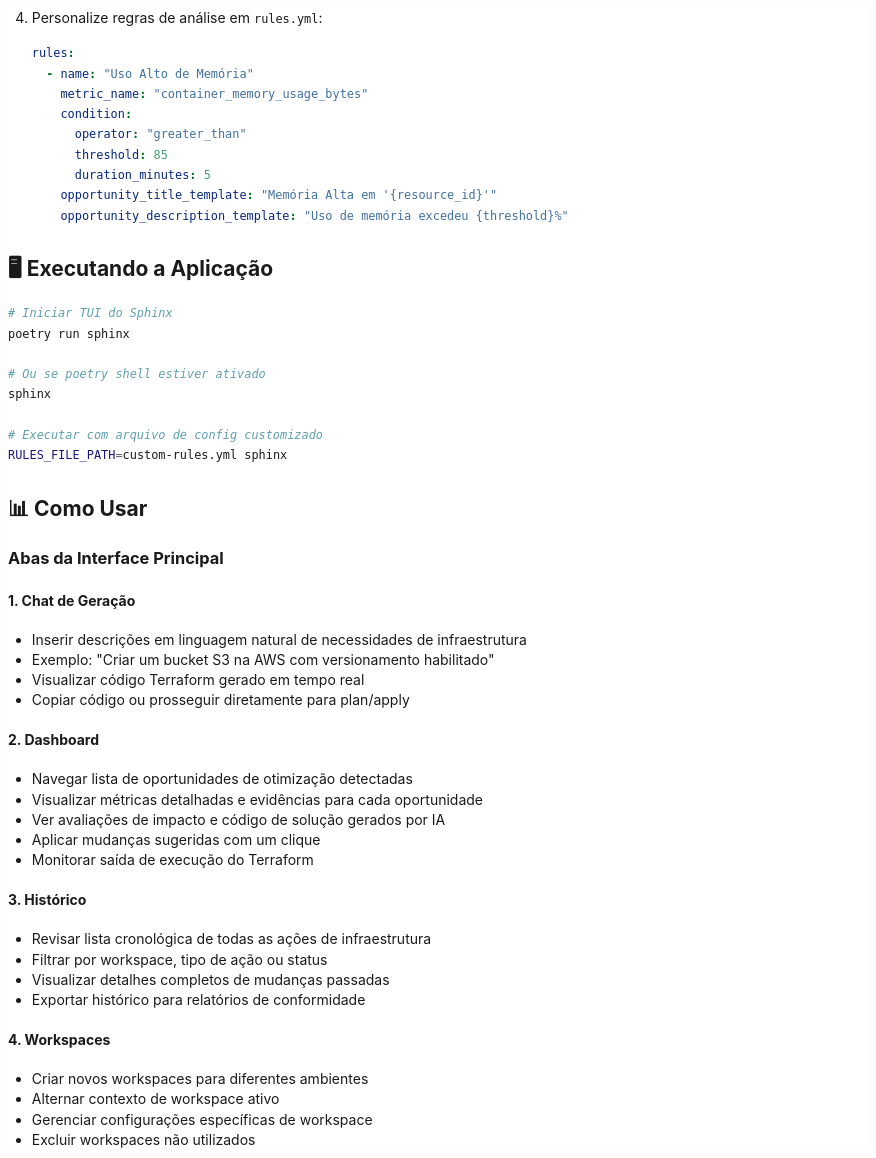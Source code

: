 4. Personalize regras de análise em `rules.yml`:
   ```yaml
   rules:
     - name: "Uso Alto de Memória"
       metric_name: "container_memory_usage_bytes"
       condition:
         operator: "greater_than"
         threshold: 85
         duration_minutes: 5
       opportunity_title_template: "Memória Alta em '{resource_id}'"
       opportunity_description_template: "Uso de memória excedeu {threshold}%"
   ```

## 🖥️ Executando a Aplicação

```bash
# Iniciar TUI do Sphinx
poetry run sphinx

# Ou se poetry shell estiver ativado
sphinx

# Executar com arquivo de config customizado
RULES_FILE_PATH=custom-rules.yml sphinx
```

## 📊 Como Usar

### Abas da Interface Principal

#### 1. Chat de Geração
- Inserir descrições em linguagem natural de necessidades de infraestrutura
- Exemplo: "Criar um bucket S3 na AWS com versionamento habilitado"
- Visualizar código Terraform gerado em tempo real
- Copiar código ou prosseguir diretamente para plan/apply

#### 2. Dashboard
- Navegar lista de oportunidades de otimização detectadas
- Visualizar métricas detalhadas e evidências para cada oportunidade
- Ver avaliações de impacto e código de solução gerados por IA
- Aplicar mudanças sugeridas com um clique
- Monitorar saída de execução do Terraform

#### 3. Histórico
- Revisar lista cronológica de todas as ações de infraestrutura
- Filtrar por workspace, tipo de ação ou status
- Visualizar detalhes completos de mudanças passadas
- Exportar histórico para relatórios de conformidade

#### 4. Workspaces
- Criar novos workspaces para diferentes ambientes
- Alternar contexto de workspace ativo
- Gerenciar configurações específicas de workspace
- Excluir workspaces não utilizados
